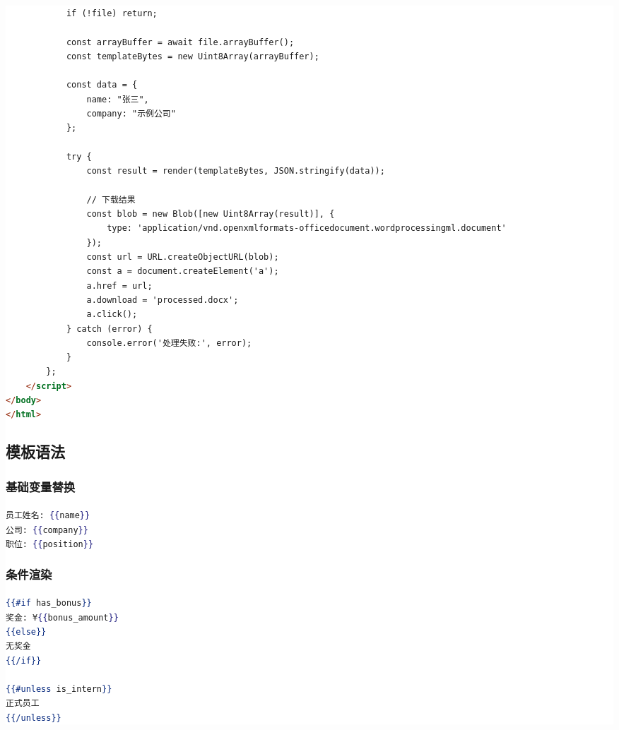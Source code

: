 ```html
            if (!file) return;
            
            const arrayBuffer = await file.arrayBuffer();
            const templateBytes = new Uint8Array(arrayBuffer);
            
            const data = {
                name: "张三",
                company: "示例公司"
            };
            
            try {
                const result = render(templateBytes, JSON.stringify(data));
                
                // 下载结果
                const blob = new Blob([new Uint8Array(result)], {
                    type: 'application/vnd.openxmlformats-officedocument.wordprocessingml.document'
                });
                const url = URL.createObjectURL(blob);
                const a = document.createElement('a');
                a.href = url;
                a.download = 'processed.docx';
                a.click();
            } catch (error) {
                console.error('处理失败:', error);
            }
        };
    </script>
</body>
</html>
```

## 模板语法

### 基础变量替换

```handlebars
员工姓名: {{name}}
公司: {{company}}
职位: {{position}}
```

### 条件渲染

```handlebars
{{#if has_bonus}}
奖金: ¥{{bonus_amount}}
{{else}}
无奖金
{{/if}}

{{#unless is_intern}}
正式员工
{{/unless}}
```
